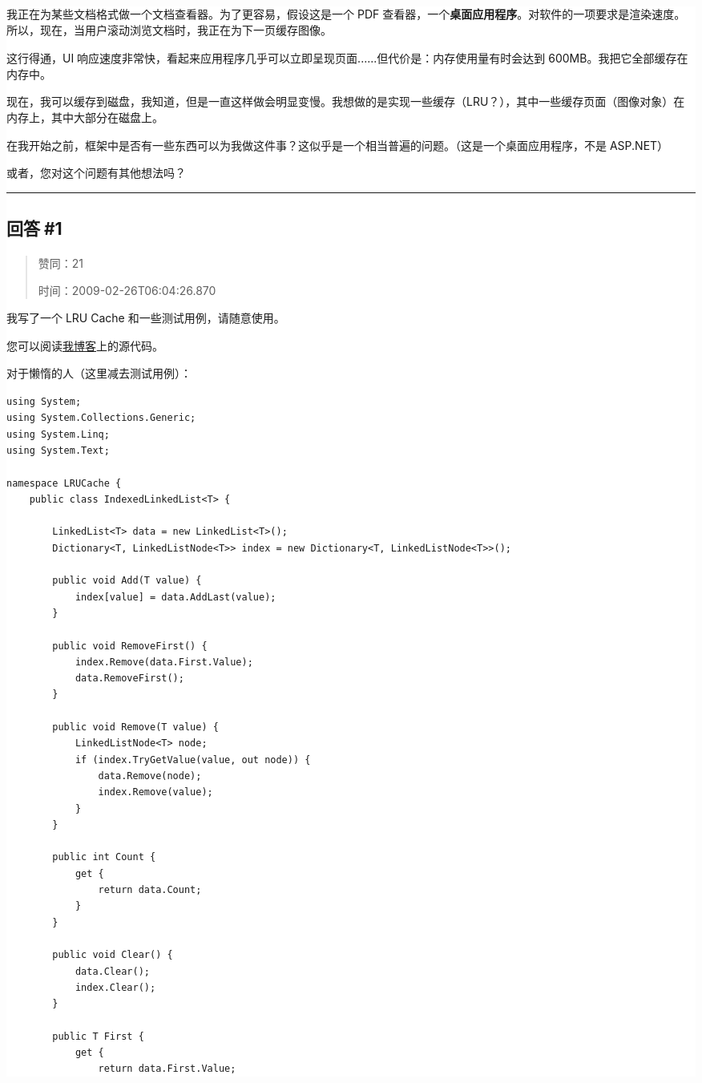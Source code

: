 我正在为某些文档格式做一个文档查看器。为了更容易，假设这是一个 PDF 查看器，一个**桌面应用程序**。对软件的一项要求是渲染速度。所以，现在，当用户滚动浏览文档时，我正在为下一页缓存图像。

这行得通，UI 响应速度非常快，看起来应用程序几乎可以立即呈现页面......但代价是：内存使用量有时会达到 600MB。我把它全部缓存在内存中。

现在，我可以缓存到磁盘，我知道，但是一直这样做会明显变慢。我想做的是实现一些缓存（LRU？），其中一些缓存页面（图像对象）在内存上，其中大部分在磁盘上。

在我开始之前，框架中是否有一些东西可以为我做这件事？这似乎是一个相当普遍的问题。（这是一个桌面应用程序，不是 ASP.NET）

或者，您对这个问题有其他想法吗？

* * *

## 回答 #1

> 赞同：21
> 
> 时间：2009-02-26T06:04:26.870

我写了一个 LRU Cache 和一些测试用例，请随意使用。

您可以阅读[我博客](http://samsaffron.com/archive/2009/08/21/Behaviour+driven+design+using+rspec+IronRuby+and+C)上的源代码。

对于懒惰的人（这里减去测试用例）：

```
using System;
using System.Collections.Generic;
using System.Linq;
using System.Text;

namespace LRUCache {
    public class IndexedLinkedList<T> {

        LinkedList<T> data = new LinkedList<T>();
        Dictionary<T, LinkedListNode<T>> index = new Dictionary<T, LinkedListNode<T>>();

        public void Add(T value) {
            index[value] = data.AddLast(value);
        }

        public void RemoveFirst() {
            index.Remove(data.First.Value);
            data.RemoveFirst();
        }

        public void Remove(T value) {
            LinkedListNode<T> node;
            if (index.TryGetValue(value, out node)) {
                data.Remove(node);
                index.Remove(value);
            }
        }

        public int Count {
            get {
                return data.Count;
            }
        }

        public void Clear() {
            data.Clear();
            index.Clear();
        }

        public T First {
            get {
                return data.First.Value;
```